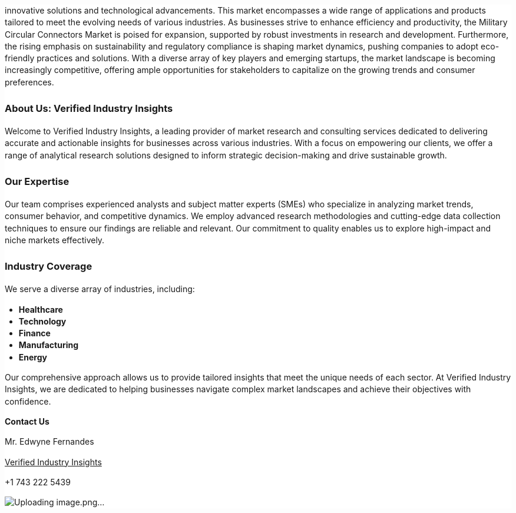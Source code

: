 innovative solutions and technological advancements. This market encompasses a wide range of applications and products tailored to meet the evolving needs of various industries. As businesses strive to enhance efficiency and productivity, the Military Circular Connectors Market is poised for expansion, supported by robust investments in research and development. Furthermore, the rising emphasis on sustainability and regulatory compliance is shaping market dynamics, pushing companies to adopt eco-friendly practices and solutions. With a diverse array of key players and emerging startups, the market landscape is becoming increasingly competitive, offering ample opportunities for stakeholders to capitalize on the growing trends and consumer preferences.</p><h3>About Us: Verified Industry Insights</h3><p>Welcome to Verified Industry Insights, a leading provider of market research and consulting services dedicated to delivering accurate and actionable insights for businesses across various industries. With a focus on empowering our clients, we offer a range of analytical research solutions designed to inform strategic decision-making and drive sustainable growth.</p><h3>Our Expertise</h3><p>Our team comprises experienced analysts and subject matter experts (SMEs) who specialize in analyzing market trends, consumer behavior, and competitive dynamics. We employ advanced research methodologies and cutting-edge data collection techniques to ensure our findings are reliable and relevant. Our commitment to quality enables us to explore high-impact and niche markets effectively.</p><h3>Industry Coverage</h3><p>We serve a diverse array of industries, including:</p><ul><li><strong>Healthcare</strong></li><li><strong>Technology</strong></li><li><strong>Finance</strong></li><li><strong>Manufacturing</strong></li><li><strong>Energy</strong></li></ul><p>Our comprehensive approach allows us to provide tailored insights that meet the unique needs of each sector. At Verified Industry Insights, we are dedicated to helping businesses navigate complex market landscapes and achieve their objectives with confidence.</p><p><strong>Contact Us</strong></p><p>Mr. Edwyne Fernandes</p><p><a href="https://www.verifiedindustryinsights.com/">Verified Industry Insights</a></p><p>+1 743 222 5439</p>
![Uploading image.png…]()
